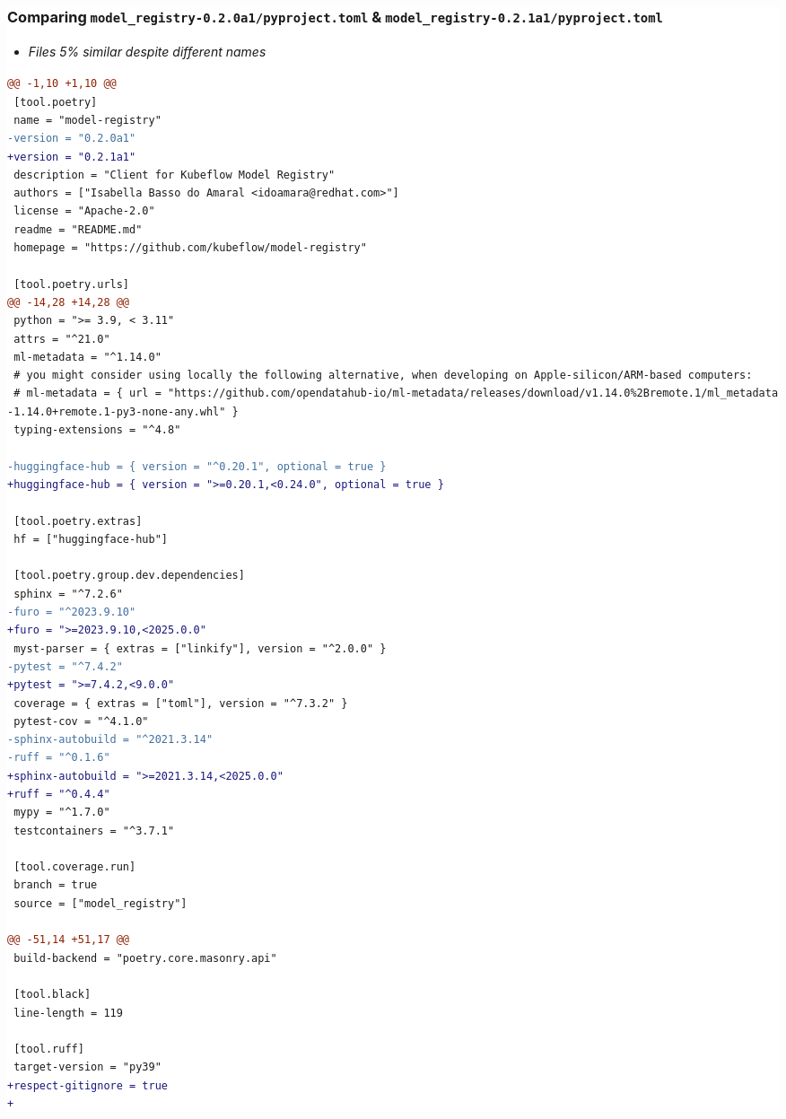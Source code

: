 ### Comparing `model_registry-0.2.0a1/pyproject.toml` & `model_registry-0.2.1a1/pyproject.toml`

 * *Files 5% similar despite different names*

```diff
@@ -1,10 +1,10 @@
 [tool.poetry]
 name = "model-registry"
-version = "0.2.0a1"
+version = "0.2.1a1"
 description = "Client for Kubeflow Model Registry"
 authors = ["Isabella Basso do Amaral <idoamara@redhat.com>"]
 license = "Apache-2.0"
 readme = "README.md"
 homepage = "https://github.com/kubeflow/model-registry"
 
 [tool.poetry.urls]
@@ -14,28 +14,28 @@
 python = ">= 3.9, < 3.11"
 attrs = "^21.0"
 ml-metadata = "^1.14.0"
 # you might consider using locally the following alternative, when developing on Apple-silicon/ARM-based computers:
 # ml-metadata = { url = "https://github.com/opendatahub-io/ml-metadata/releases/download/v1.14.0%2Bremote.1/ml_metadata-1.14.0+remote.1-py3-none-any.whl" }
 typing-extensions = "^4.8"
 
-huggingface-hub = { version = "^0.20.1", optional = true }
+huggingface-hub = { version = ">=0.20.1,<0.24.0", optional = true }
 
 [tool.poetry.extras]
 hf = ["huggingface-hub"]
 
 [tool.poetry.group.dev.dependencies]
 sphinx = "^7.2.6"
-furo = "^2023.9.10"
+furo = ">=2023.9.10,<2025.0.0"
 myst-parser = { extras = ["linkify"], version = "^2.0.0" }
-pytest = "^7.4.2"
+pytest = ">=7.4.2,<9.0.0"
 coverage = { extras = ["toml"], version = "^7.3.2" }
 pytest-cov = "^4.1.0"
-sphinx-autobuild = "^2021.3.14"
-ruff = "^0.1.6"
+sphinx-autobuild = ">=2021.3.14,<2025.0.0"
+ruff = "^0.4.4"
 mypy = "^1.7.0"
 testcontainers = "^3.7.1"
 
 [tool.coverage.run]
 branch = true
 source = ["model_registry"]
 
@@ -51,14 +51,17 @@
 build-backend = "poetry.core.masonry.api"
 
 [tool.black]
 line-length = 119
 
 [tool.ruff]
 target-version = "py39"
+respect-gitignore = true
+
```